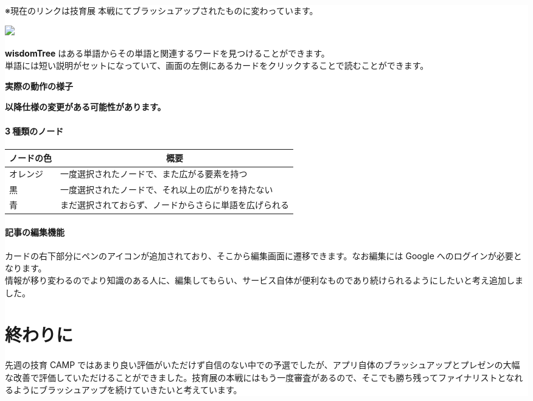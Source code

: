 ※現在のリンクは技育展 本戦にてブラッシュアップされたものに変わっています。

[![](/img/wisdom-tree/0812-front.png)](<img width="720" alt="0812-front.png (461.3 kB)" src="https://img.esa.io/uploads/production/attachments/21734/2024/09/14/148413/b267ea17-8e62-4956-b2f4-95254e1043db.png">)

**wisdomTree** はある単語からその単語と関連するワードを見つけることができます。  
単語には短い説明がセットになっていて、画面の左側にあるカードをクリックすることで読むことができます。

**実際の動作の様子**
<iframe width="1280" height="720" src="https://www.youtube.com/embed/6Ipzoq80AZY" title="技育展「wisdom Tree」デモ動画" frameborder="0" allow="accelerometer; autoplay; clipboard-write; encrypted-media; gyroscope; picture-in-picture; web-share" referrerpolicy="strict-origin-when-cross-origin" allowfullscreen></iframe>

**以降仕様の変更がある可能性があります。**

#### 3 種類のノード

| ノードの色 | 概要                                                   |
| ---------- | ------------------------------------------------------ |
| オレンジ   | 一度選択されたノードで、また広がる要素を持つ           |
| 黒         | 一度選択されたノードで、それ以上の広がりを持たない     |
| 青         | まだ選択されておらず、ノードからさらに単語を広げられる |

#### 記事の編集機能

カードの右下部分にペンのアイコンが追加されており、そこから編集画面に遷移できます。なお編集には Google へのログインが必要となります。  
情報が移り変わるのでより知識のある人に、編集してもらい、サービス自体が便利なものであり続けられるようにしたいと考え追加しました。

# 終わりに

先週の技育 CAMP ではあまり良い評価がいただけず自信のない中での予選でしたが、アプリ自体のブラッシュアップとプレゼンの大幅な改善で評価していただけることができました。技育展の本戦にはもう一度審査があるので、そこでも勝ち残ってファイナリストとなれるようにブラッシュアップを続けていきたいと考えています。
